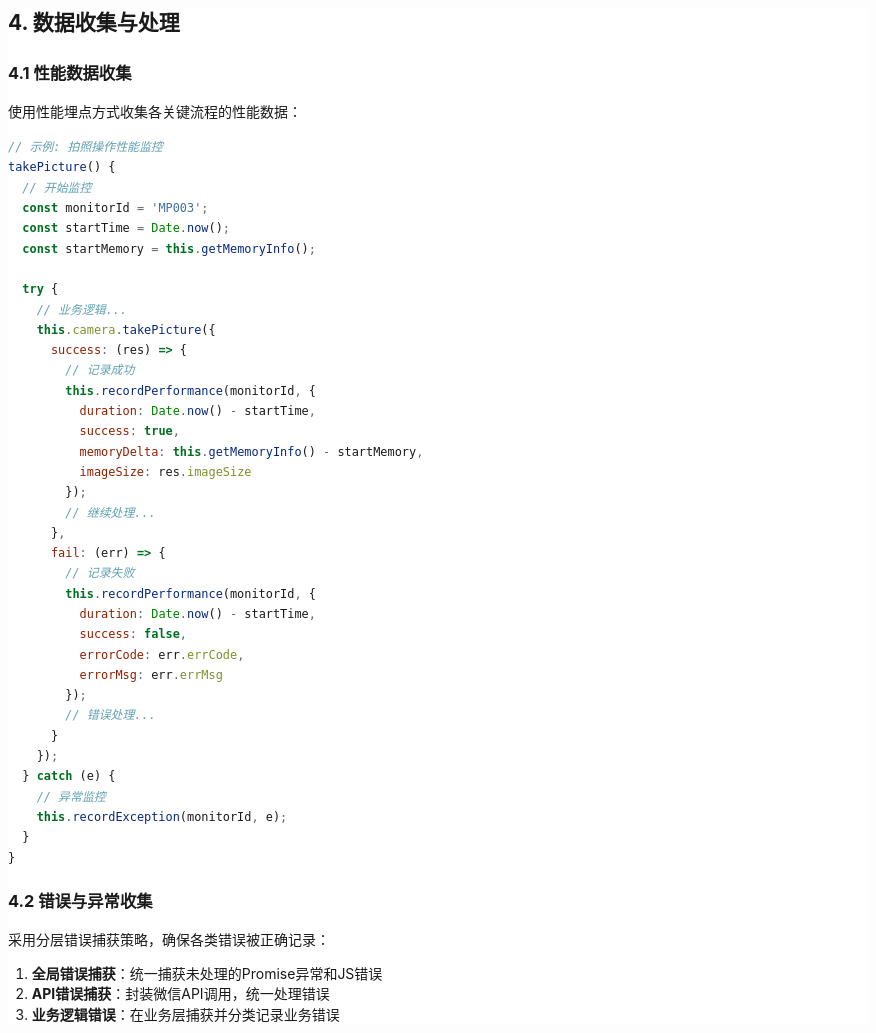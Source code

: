 ## 4. 数据收集与处理

### 4.1 性能数据收集

使用性能埋点方式收集各关键流程的性能数据：

```javascript
// 示例: 拍照操作性能监控
takePicture() {
  // 开始监控
  const monitorId = 'MP003';
  const startTime = Date.now();
  const startMemory = this.getMemoryInfo();
  
  try {
    // 业务逻辑...
    this.camera.takePicture({
      success: (res) => {
        // 记录成功
        this.recordPerformance(monitorId, {
          duration: Date.now() - startTime,
          success: true,
          memoryDelta: this.getMemoryInfo() - startMemory,
          imageSize: res.imageSize
        });
        // 继续处理...
      },
      fail: (err) => {
        // 记录失败
        this.recordPerformance(monitorId, {
          duration: Date.now() - startTime,
          success: false,
          errorCode: err.errCode,
          errorMsg: err.errMsg
        });
        // 错误处理...
      }
    });
  } catch (e) {
    // 异常监控
    this.recordException(monitorId, e);
  }
}
```

### 4.2 错误与异常收集

采用分层错误捕获策略，确保各类错误被正确记录：

1. **全局错误捕获**：统一捕获未处理的Promise异常和JS错误
2. **API错误捕获**：封装微信API调用，统一处理错误
3. **业务逻辑错误**：在业务层捕获并分类记录业务错误
